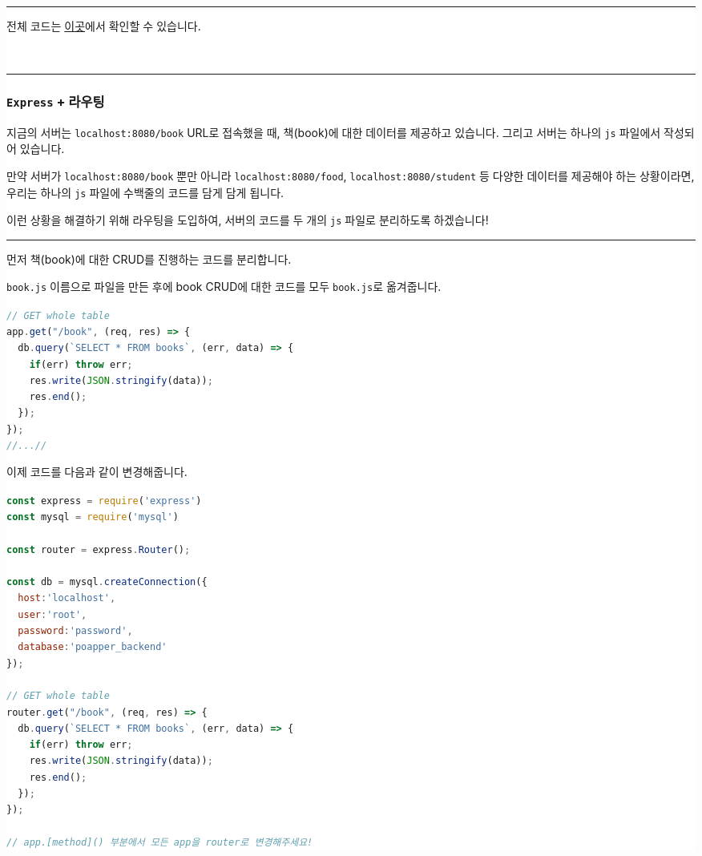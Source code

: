 <hr>

전체 코드는 [이곳](https://github.com/BlueHorn07/poapper-backend/blob/master/assets/example/book_express.js)에서 확인할 수 있습니다.

<br>

<hr>

### `Express` + 라우팅

지금의 서버는 `localhost:8080/book` URL로 접속했을 때, 책(book)에 대한 데이터를 제공하고 있습니다. 그리고 서버는 하나의 `js` 파일에서 작성되어 있습니다. 

만약 서버가 `localhost:8080/book` 뿐만 아니라 `localhost:8080/food`, `localhost:8080/student` 등 다양한 데이터를 제공해야 하는 상황이라면, 우리는 하나의 `js` 파일에 수백줄의 코드를 담게 담게 됩니다.

이런 상황을 해결하기 위해 라우팅을 도입하여, 서버의 코드를 두 개의 `js` 파일로 분리하도록 하겠습니다!

<hr>

먼저 책(book)에 대한 CRUD를 진행하는 코드를 분리합니다.

`book.js` 이름으로 파일을 만든 후에 book CRUD에 대한 코드를 모두 `book.js`로 옮겨줍니다.

``` js
// GET whole table
app.get("/book", (req, res) => {
  db.query(`SELECT * FROM books`, (err, data) => {
    if(err) throw err;
    res.write(JSON.stringify(data));
    res.end();
  });
});
//...//
```

이제 코드를 다음과 같이 변경해줍니다.

``` js
const express = require('express')
const mysql = require('mysql')

const router = express.Router();

const db = mysql.createConnection({
  host:'localhost',
  user:'root',
  password:'password',
  database:'poapper_backend'
});

// GET whole table
router.get("/book", (req, res) => {
  db.query(`SELECT * FROM books`, (err, data) => {
    if(err) throw err;
    res.write(JSON.stringify(data));
    res.end();
  });
});

// app.[method]() 부분에서 모든 app을 router로 변경해주세요!
```
